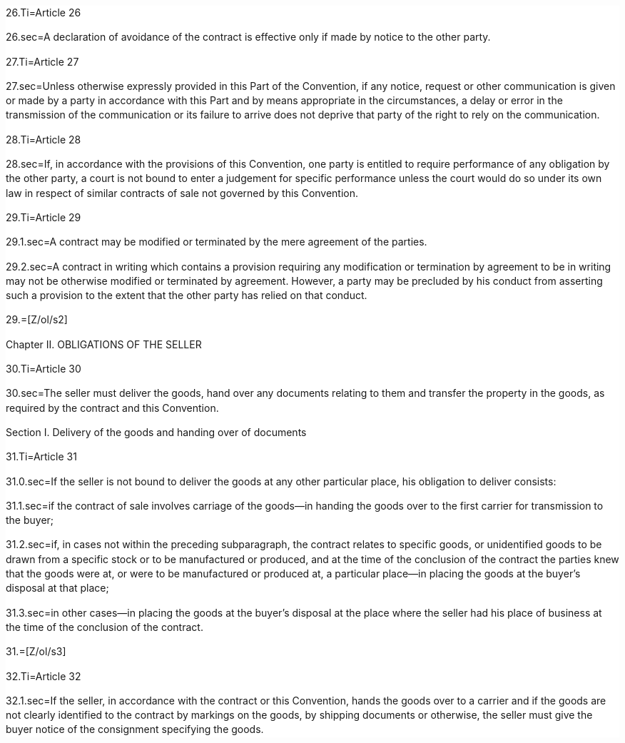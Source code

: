 26.Ti=Article 26

26.sec=A declaration of avoidance of the contract is effective only if made by notice to the other party.

27.Ti=Article 27

27.sec=Unless otherwise expressly provided in this Part of the Convention, if any notice, request or other communication is given or made by a party in accordance with this Part and by means appropriate in the circumstances, a delay or error in the transmission of the communication or its failure to arrive does not deprive that party of the right to rely on the communication.

28.Ti=Article 28

28.sec=If, in accordance with the provisions of this Convention, one party is entitled to require performance of any obligation by the other party, a court is not bound to enter a judgement for specific performance unless the court would do so under its own law in respect of similar contracts of sale not governed by this Convention.

29.Ti=Article 29

29.1.sec=A contract may be modified or terminated by the mere agreement of the parties.

29.2.sec=A contract in writing which contains a provision requiring any modification or termination by agreement to be in writing may not be otherwise modified or terminated by agreement. However, a party may be precluded by his conduct from asserting such a provision to the extent that the other party has relied on that conduct.

29.=[Z/ol/s2]

Chapter II. OBLIGATIONS OF THE SELLER

30.Ti=Article 30

30.sec=The seller must deliver the goods, hand over any documents relating to them and transfer the property in the goods, as required by the contract and this Convention.

Section I. Delivery of the goods and handing over of documents

31.Ti=Article 31

31.0.sec=If the seller is not bound to deliver the goods at any other particular place, his obligation to deliver consists:

31.1.sec=if the contract of sale involves carriage of the goods—in handing the goods over to the first carrier for transmission to the buyer;

31.2.sec=if, in cases not within the preceding subparagraph, the contract relates to specific goods, or unidentified goods to be drawn from a specific stock or to be manufactured or produced, and at the time of the conclusion of the contract the parties knew that the goods were at, or were to be ­manufactured or produced at, a particular place—in placing the goods at the buyer’s disposal at that place;

31.3.sec=in other cases—in placing the goods at the buyer’s disposal at the place where the seller had his place of business at the time of the ­conclusion of the contract.

31.=[Z/ol/s3]

32.Ti=Article 32

32.1.sec=If the seller, in accordance with the contract or this Convention, hands the goods over to a carrier and if the goods are not clearly identified to the contract by markings on the goods, by shipping documents or otherwise, the seller must give the buyer notice of the consignment ­specifying the goods.
